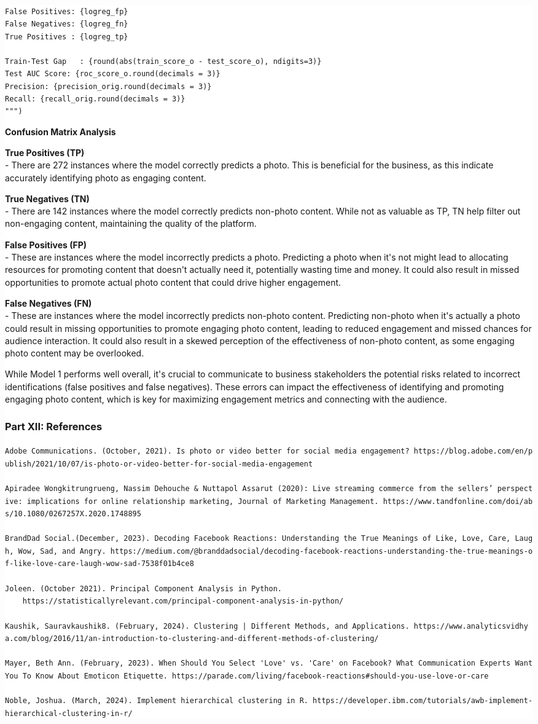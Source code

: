 ```
False Positives: {logreg_fp}
False Negatives: {logreg_fn}
True Positives : {logreg_tp}

Train-Test Gap   : {round(abs(train_score_o - test_score_o), ndigits=3)}
Test AUC Score: {roc_score_o.round(decimals = 3)}
Precision: {precision_orig.round(decimals = 3)}
Recall: {recall_orig.round(decimals = 3)}
""")
```
<b>Confusion Matrix Analysis</b><br>

<b>True Positives (TP)</b><br>
    - There are 272 instances where the model correctly predicts a photo. This is beneficial for the business, as this indicate accurately identifying photo as engaging content.<br>

<b>True Negatives (TN)</b><br>
    - There are 142 instances where the model correctly predicts non-photo content. While not as valuable as TP, TN help filter out non-engaging content, maintaining the quality of the platform.<br>

<b>False Positives (FP)</b><br>
    - These are instances where the model incorrectly predicts a photo. Predicting a photo when it's not might lead to allocating resources for promoting content that doesn't actually need it, potentially wasting time and money. It could also result in missed opportunities to promote actual photo content that could drive higher engagement.<br>

<b>False Negatives (FN)</b><br>
    - These are instances where the model incorrectly predicts non-photo content. Predicting non-photo when it's actually a photo could result in missing opportunities to promote engaging photo content, leading to reduced engagement and missed chances for audience interaction.  It could also result in a skewed perception of the effectiveness of non-photo content, as some engaging photo content may be overlooked.<br>

While Model 1 performs well overall, it's crucial to communicate to business stakeholders the potential risks related to incorrect identifications (false positives and false negatives). These errors can impact the effectiveness of identifying and promoting engaging photo content, which is key for maximizing engagement metrics and connecting with the audience.<br>


### Part XII: References
```
Adobe Communications. (October, 2021). Is photo or video better for social media engagement? https://blog.adobe.com/en/publish/2021/10/07/is-photo-or-video-better-for-social-media-engagement

Apiradee Wongkitrungrueng, Nassim Dehouche & Nuttapol Assarut (2020): Live streaming commerce from the sellers’ perspective: implications for online relationship marketing, Journal of Marketing Management. https://www.tandfonline.com/doi/abs/10.1080/0267257X.2020.1748895

BrandDad Social.(December, 2023). Decoding Facebook Reactions: Understanding the True Meanings of Like, Love, Care, Laugh, Wow, Sad, and Angry. https://medium.com/@branddadsocial/decoding-facebook-reactions-understanding-the-true-meanings-of-like-love-care-laugh-wow-sad-7538f01b4ce8

Joleen. (October 2021). Principal Component Analysis in Python. 
    https://statisticallyrelevant.com/principal-component-analysis-in-python/
    
Kaushik, Sauravkaushik8. (February, 2024). Clustering | Different Methods, and Applications. https://www.analyticsvidhya.com/blog/2016/11/an-introduction-to-clustering-and-different-methods-of-clustering/
    
Mayer, Beth Ann. (February, 2023). When Should You Select 'Love' vs. 'Care' on Facebook? What Communication Experts Want You To Know About Emoticon Etiquette. https://parade.com/living/facebook-reactions#should-you-use-love-or-care

Noble, Joshua. (March, 2024). Implement hierarchical clustering in R. https://developer.ibm.com/tutorials/awb-implement-hierarchical-clustering-in-r/

```